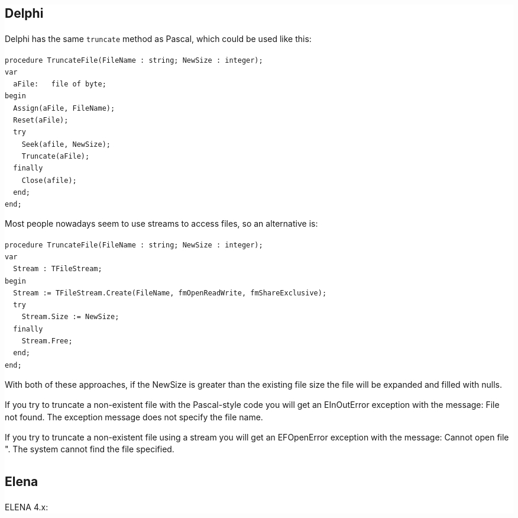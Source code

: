 ## Delphi


Delphi has the same <code>truncate</code> method as Pascal, which could be used like this:


```Delphi
procedure TruncateFile(FileName : string; NewSize : integer);
var
  aFile:   file of byte;
begin
  Assign(aFile, FileName);
  Reset(aFile);
  try
    Seek(afile, NewSize);
    Truncate(aFile);
  finally
    Close(afile);
  end;
end;
```


Most people nowadays seem to use streams to access files, so an alternative is:


```Delphi
procedure TruncateFile(FileName : string; NewSize : integer);
var
  Stream : TFileStream;
begin
  Stream := TFileStream.Create(FileName, fmOpenReadWrite, fmShareExclusive);
  try
    Stream.Size := NewSize;
  finally
    Stream.Free;
  end;
end;
```


With both of these approaches, if the NewSize is greater than the existing file size the file will be expanded and filled with nulls.

If you try to truncate a non-existent file with the Pascal-style code you will get an EInOutError exception with the message:
  File not found.
The exception message does not specify the file name.

If you try to truncate a non-existent file using a stream you will get an EFOpenError exception with the message:
  Cannot open file "<File name with full path>. The system cannot find the file specified.

## Elena

ELENA 4.x:
